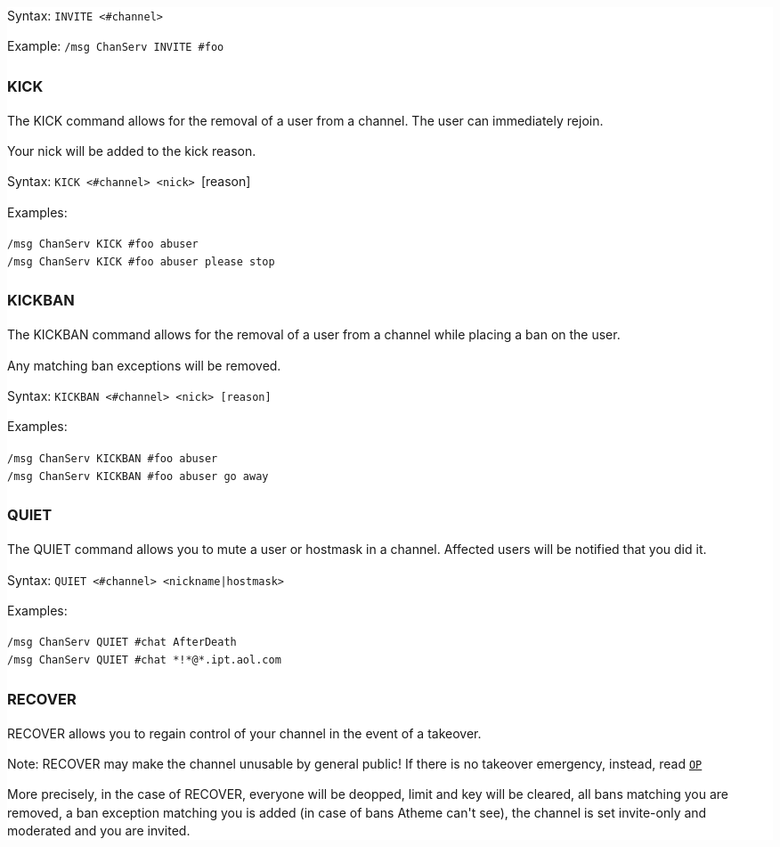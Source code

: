 Syntax: `INVITE <#channel>`

Example: `/msg ChanServ INVITE #foo`

### KICK

The KICK command allows for the removal of a user from
a channel. The user can immediately rejoin.

Your nick will be added to the kick reason.

Syntax: `KICK <#channel> <nick> `[reason]

Examples:
```
/msg ChanServ KICK #foo abuser
/msg ChanServ KICK #foo abuser please stop
```

### KICKBAN

The KICKBAN command allows for the removal of a user from
a channel while placing a ban on the user.

Any matching ban exceptions will be removed.

Syntax: `KICKBAN <#channel> <nick> [reason]`

Examples:
```
/msg ChanServ KICKBAN #foo abuser
/msg ChanServ KICKBAN #foo abuser go away
```

### QUIET

The QUIET command allows you to mute a user or hostmask in
a channel. Affected users will be notified that you did it.

Syntax: `QUIET <#channel> <nickname|hostmask>`

Examples:
```
/msg ChanServ QUIET #chat AfterDeath
/msg ChanServ QUIET #chat *!*@*.ipt.aol.com
```

### RECOVER

RECOVER allows you to regain control of your
channel in the event of a takeover.

Note: RECOVER may make the channel unusable by
general public! If there is no takeover
emergency, instead, read [`OP`](#op)

More precisely, in the case of RECOVER,
everyone will be deopped, limit and key will
be cleared, all bans matching you are removed,
a ban exception matching you is added (in case
of bans Atheme can't see), the channel is set
invite-only and moderated and you are invited.
